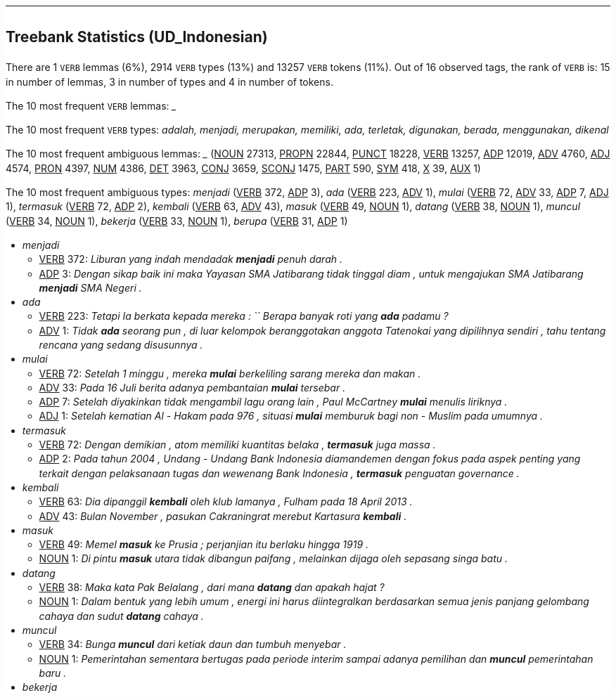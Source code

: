 

--------------------------------------------------------------------------------

## Treebank Statistics (UD_Indonesian)

There are 1 `VERB` lemmas (6%), 2914 `VERB` types (13%) and 13257 `VERB` tokens (11%).
Out of 16 observed tags, the rank of `VERB` is: 15 in number of lemmas, 3 in number of types and 4 in number of tokens.

The 10 most frequent `VERB` lemmas: <em>_</em>

The 10 most frequent `VERB` types:  <em>adalah, menjadi, merupakan, memiliki, ada, terletak, digunakan, berada, menggunakan, dikenal</em>

The 10 most frequent ambiguous lemmas: <em>_</em> ([NOUN]() 27313, [PROPN]() 22844, [PUNCT]() 18228, [VERB]() 13257, [ADP]() 12019, [ADV]() 4760, [ADJ]() 4574, [PRON]() 4397, [NUM]() 4386, [DET]() 3963, [CONJ]() 3659, [SCONJ]() 1475, [PART]() 590, [SYM]() 418, [X]() 39, [AUX]() 1)

The 10 most frequent ambiguous types:  <em>menjadi</em> ([VERB]() 372, [ADP]() 3), <em>ada</em> ([VERB]() 223, [ADV]() 1), <em>mulai</em> ([VERB]() 72, [ADV]() 33, [ADP]() 7, [ADJ]() 1), <em>termasuk</em> ([VERB]() 72, [ADP]() 2), <em>kembali</em> ([VERB]() 63, [ADV]() 43), <em>masuk</em> ([VERB]() 49, [NOUN]() 1), <em>datang</em> ([VERB]() 38, [NOUN]() 1), <em>muncul</em> ([VERB]() 34, [NOUN]() 1), <em>bekerja</em> ([VERB]() 33, [NOUN]() 1), <em>berupa</em> ([VERB]() 31, [ADP]() 1)


* <em>menjadi</em>
  * [VERB]() 372: <em>Liburan yang indah mendadak <b>menjadi</b> penuh darah .</em>
  * [ADP]() 3: <em>Dengan sikap baik ini maka Yayasan SMA Jatibarang tidak tinggal diam , untuk mengajukan SMA Jatibarang <b>menjadi</b> SMA Negeri .</em>
* <em>ada</em>
  * [VERB]() 223: <em>Tetapi Ia berkata kepada mereka : `` Berapa banyak roti yang <b>ada</b> padamu ?</em>
  * [ADV]() 1: <em>Tidak <b>ada</b> seorang pun , di luar kelompok beranggotakan anggota Tatenokai yang dipilihnya sendiri , tahu tentang rencana yang sedang disusunnya .</em>
* <em>mulai</em>
  * [VERB]() 72: <em>Setelah 1 minggu , mereka <b>mulai</b> berkeliling sarang mereka dan makan .</em>
  * [ADV]() 33: <em>Pada 16 Juli berita adanya pembantaian <b>mulai</b> tersebar .</em>
  * [ADP]() 7: <em>Setelah diyakinkan tidak mengambil lagu orang lain , Paul McCartney <b>mulai</b> menulis liriknya .</em>
  * [ADJ]() 1: <em>Setelah kematian Al - Hakam pada 976 , situasi <b>mulai</b> memburuk bagi non - Muslim pada umumnya .</em>
* <em>termasuk</em>
  * [VERB]() 72: <em>Dengan demikian , atom memiliki kuantitas belaka , <b>termasuk</b> juga massa .</em>
  * [ADP]() 2: <em>Pada tahun 2004 , Undang - Undang Bank Indonesia diamandemen dengan fokus pada aspek penting yang terkait dengan pelaksanaan tugas dan wewenang Bank Indonesia , <b>termasuk</b> penguatan governance .</em>
* <em>kembali</em>
  * [VERB]() 63: <em>Dia dipanggil <b>kembali</b> oleh klub lamanya , Fulham pada 18 April 2013 .</em>
  * [ADV]() 43: <em>Bulan November , pasukan Cakraningrat merebut Kartasura <b>kembali</b> .</em>
* <em>masuk</em>
  * [VERB]() 49: <em>Memel <b>masuk</b> ke Prusia ; perjanjian itu berlaku hingga 1919 .</em>
  * [NOUN]() 1: <em>Di pintu <b>masuk</b> utara tidak dibangun paifang , melainkan dijaga oleh sepasang singa batu .</em>
* <em>datang</em>
  * [VERB]() 38: <em>Maka kata Pak Belalang , dari mana <b>datang</b> dan apakah hajat ?</em>
  * [NOUN]() 1: <em>Dalam bentuk yang lebih umum , energi ini harus diintegralkan berdasarkan semua jenis panjang gelombang cahaya dan sudut <b>datang</b> cahaya .</em>
* <em>muncul</em>
  * [VERB]() 34: <em>Bunga <b>muncul</b> dari ketiak daun dan tumbuh menyebar .</em>
  * [NOUN]() 1: <em>Pemerintahan sementara bertugas pada periode interim sampai adanya pemilihan dan <b>muncul</b> pemerintahan baru .</em>
* <em>bekerja</em>